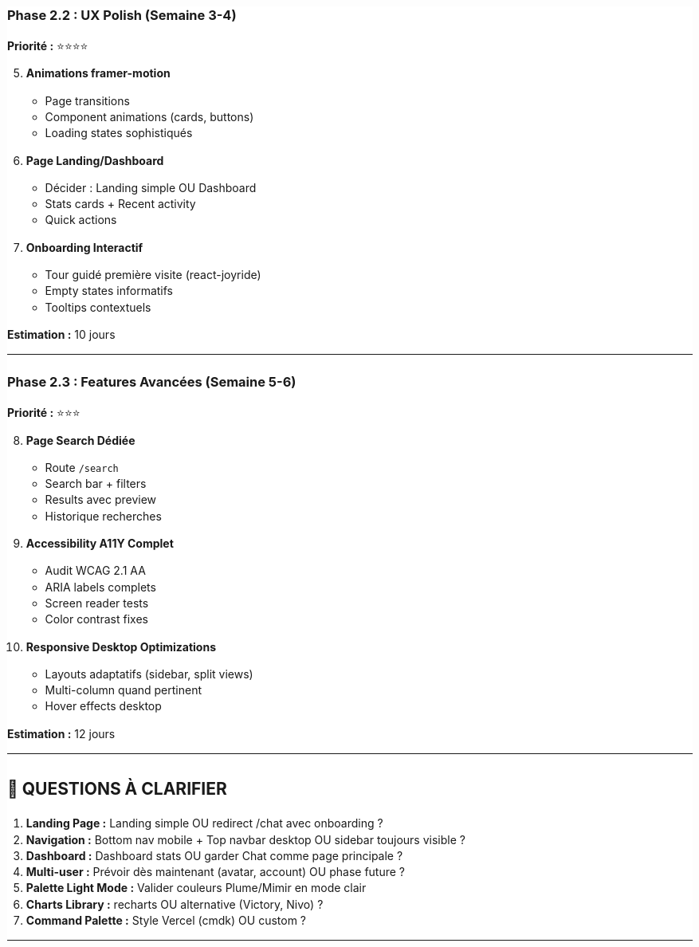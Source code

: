 ### Phase 2.2 : UX Polish (Semaine 3-4)
**Priorité :** ⭐⭐⭐⭐

5. **Animations framer-motion**
   - Page transitions
   - Component animations (cards, buttons)
   - Loading states sophistiqués

6. **Page Landing/Dashboard**
   - Décider : Landing simple OU Dashboard
   - Stats cards + Recent activity
   - Quick actions

7. **Onboarding Interactif**
   - Tour guidé première visite (react-joyride)
   - Empty states informatifs
   - Tooltips contextuels

**Estimation :** 10 jours

---

### Phase 2.3 : Features Avancées (Semaine 5-6)
**Priorité :** ⭐⭐⭐

8. **Page Search Dédiée**
   - Route `/search`
   - Search bar + filters
   - Results avec preview
   - Historique recherches

9. **Accessibility A11Y Complet**
   - Audit WCAG 2.1 AA
   - ARIA labels complets
   - Screen reader tests
   - Color contrast fixes

10. **Responsive Desktop Optimizations**
    - Layouts adaptatifs (sidebar, split views)
    - Multi-column quand pertinent
    - Hover effects desktop

**Estimation :** 12 jours

---

## 📝 QUESTIONS À CLARIFIER

1. **Landing Page :** Landing simple OU redirect /chat avec onboarding ?
2. **Navigation :** Bottom nav mobile + Top navbar desktop OU sidebar toujours visible ?
3. **Dashboard :** Dashboard stats OU garder Chat comme page principale ?
4. **Multi-user :** Prévoir dès maintenant (avatar, account) OU phase future ?
5. **Palette Light Mode :** Valider couleurs Plume/Mimir en mode clair
6. **Charts Library :** recharts OU alternative (Victory, Nivo) ?
7. **Command Palette :** Style Vercel (cmdk) OU custom ?

---